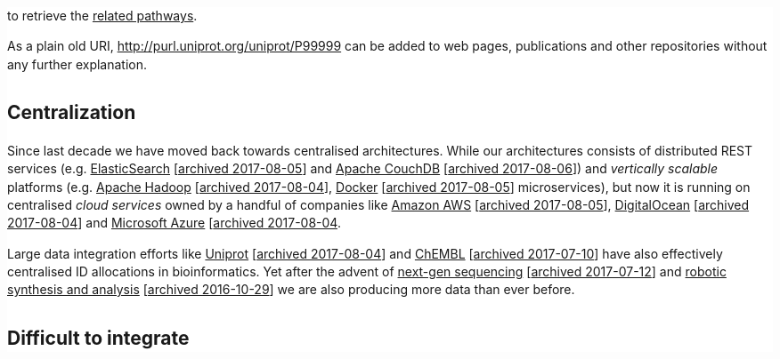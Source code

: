 to retrieve the [related
pathways](https://web.archive.org/web/20200805021230/https://beta.openphacts.org/2.0/pathways/byTarget?uri=http%3A%2F%2Fpurl.uniprot.org%2Funiprot%2FP99999&app_id=161aeb7d&app_key=333c09ae195d777b68a117bb42f29b1c).

As a plain old URI, <http://purl.uniprot.org/uniprot/P99999>
can be added to web pages, publications and other repositories without
any further explanation.

Centralization
--------------

Since last decade we have moved back towards centralised architectures.
While our architectures consists of distributed REST services (e.g.
[ElasticSearch](https://www.elastic.co/elasticsearch/) [[archived 2017-08-05](https://web.archive.org/web/20170805070835/https://www.elastic.co/products/elasticsearch)]
and [Apache
CouchDB](https://couchdb.apache.org/) [[archived 2017-08-06](https://web.archive.org/web/20170806095247/http://couchdb.apache.org/)])
and *vertically scalable* platforms (e.g. [Apache
Hadoop](https://hadoop.apache.org/) [[archived 2017-08-04](https://web.archive.org/web/20170804160424/http://hadoop.apache.org/)],
[Docker](https://www.docker.com/) [[archived 2017-08-05](https://web.archive.org/web/20170805050552/https://www.docker.com/)]
microservices), but now it is running on centralised *cloud* *services*
owned by a handful of companies like [Amazon
AWS](https://aws.amazon.com/) [[archived 2017-08-05](https://web.archive.org/web/20170805023840/https://aws.amazon.com/)],
[DigitalOcean](https://www.digitalocean.com/) [[archived 2017-08-04](https://web.archive.org/web/20170804024304/https://www.digitalocean.com/)]
and [Microsoft
Azure](https://azure.microsoft.com/) [[archived 2017-08-04](https://web.archive.org/web/20170804201738/https://azure.microsoft.com/en-us/).

Large data integration efforts like
[Uniprot](https://www.uniprot.org/) [[archived 2017-08-04](https://web.archive.org/web/20170804181944/http://www.uniprot.org/)]
and
[ChEMBL](https://www.ebi.ac.uk/chembl/) [[archived 2017-07-10](https://web.archive.org/web/20170710162120/https://www.ebi.ac.uk/chembl/)]
have also effectively centralised ID allocations in bioinformatics. Yet
after the advent of [next-gen
sequencing](https://www.illumina.com/science/technology/next-generation-sequencing.html) [[archived 2017-07-12](https://web.archive.org/web/20170712122515/https://www.illumina.com/science/technology/next-generation-sequencing.html)]
and [robotic synthesis and
analysis](https://synbiochem.co.uk/facilities/) [[archived 2016-10-29](https://web.archive.org/web/20161029101943/http://synbiochem.co.uk/facilities/)]
we are also producing more data than ever before.

Difficult to integrate
----------------------
